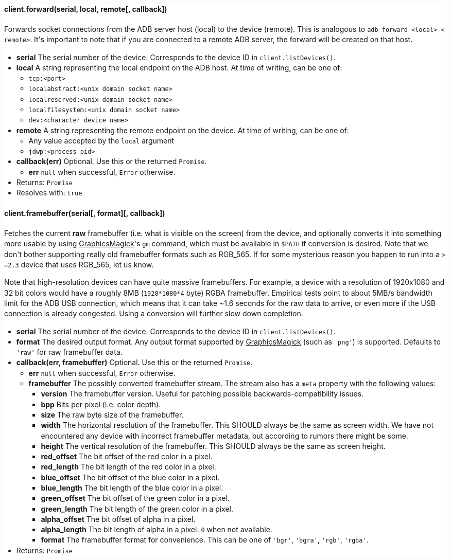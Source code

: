 #### client.forward(serial, local, remote[, callback])

Forwards socket connections from the ADB server host (local) to the device (remote). This is analogous to `adb forward <local> <remote>`. It's important to note that if you are connected to a remote ADB server, the forward will be created on that host.

* **serial** The serial number of the device. Corresponds to the device ID in `client.listDevices()`.
* **local** A string representing the local endpoint on the ADB host. At time of writing, can be one of:
    - `tcp:<port>`
    - `localabstract:<unix domain socket name>`
    - `localreserved:<unix domain socket name>`
    - `localfilesystem:<unix domain socket name>`
    - `dev:<character device name>`
* **remote** A string representing the remote endpoint on the device. At time of writing, can be one of:
    - Any value accepted by the `local` argument
    - `jdwp:<process pid>`
* **callback(err)** Optional. Use this or the returned `Promise`.
    - **err** `null` when successful, `Error` otherwise.
* Returns: `Promise`
* Resolves with: `true`

#### client.framebuffer(serial[, format]&#91;, callback])

Fetches the current **raw** framebuffer (i.e. what is visible on the screen) from the device, and optionally converts it into something more usable by using [GraphicsMagick][graphicsmagick]'s `gm` command, which must be available in `$PATH` if conversion is desired. Note that we don't bother supporting really old framebuffer formats such as RGB_565. If for some mysterious reason you happen to run into a `>=2.3` device that uses RGB_565, let us know.

Note that high-resolution devices can have quite massive framebuffers. For example, a device with a resolution of 1920x1080 and 32 bit colors would have a roughly 8MB (`1920*1080*4` byte) RGBA framebuffer. Empirical tests point to about 5MB/s bandwidth limit for the ADB USB connection, which means that it can take ~1.6 seconds for the raw data to arrive, or even more if the USB connection is already congested. Using a conversion will further slow down completion.

* **serial** The serial number of the device. Corresponds to the device ID in `client.listDevices()`.
* **format** The desired output format. Any output format supported by [GraphicsMagick][graphicsmagick] (such as `'png'`) is supported. Defaults to `'raw'` for raw framebuffer data.
* **callback(err, framebuffer)** Optional. Use this or the returned `Promise`.
    - **err** `null` when successful, `Error` otherwise.
    - **framebuffer** The possibly converted framebuffer stream. The stream also has a `meta` property with the following values:
        * **version** The framebuffer version. Useful for patching possible backwards-compatibility issues.
        * **bpp** Bits per pixel (i.e. color depth).
        * **size** The raw byte size of the framebuffer.
        * **width** The horizontal resolution of the framebuffer. This SHOULD always be the same as screen width. We have not encountered any device with incorrect framebuffer metadata, but according to rumors there might be some.
        * **height** The vertical resolution of the framebuffer. This SHOULD always be the same as screen height.
        * **red_offset** The bit offset of the red color in a pixel.
        * **red_length** The bit length of the red color in a pixel.
        * **blue_offset** The bit offset of the blue color in a pixel.
        * **blue_length** The bit length of the blue color in a pixel.
        * **green_offset** The bit offset of the green color in a pixel.
        * **green_length** The bit length of the green color in a pixel.
        * **alpha_offset** The bit offset of alpha in a pixel.
        * **alpha_length** The bit length of alpha in a pixel. `0` when not available.
        * **format** The framebuffer format for convenience. This can be one of `'bgr'`,  `'bgra'`, `'rgb'`, `'rgba'`.
* Returns: `Promise`

[nodejs]: <http://nodejs.org/>
[npm]: <https://npmjs.org/>
[adb-js]: <https://github.com/flier/adb.js>
[adb-site]: <http://developer.android.com/tools/help/adb.html>
[adb-services]: <https://github.com/android/platform_system_core/blob/master/adb/SERVICES.TXT>
[adb-protocols]: <http://blogs.kgsoft.co.uk/2013_03_15_prg.htm>
[file_sync_service.h]: <https://github.com/android/platform_system_core/blob/master/adb/file_sync_service.h>
[chrome-adb]: <https://chrome.google.com/webstore/detail/adb/dpngiggdglpdnjdoaefidgiigpemgage>
[node-debug]: <https://npmjs.org/package/debug>
[net-connect]: <http://nodejs.org/api/net.html#net_net_connect_options_connectionlistener>
[node-events]: <http://nodejs.org/api/events.html>
[node-stream]: <http://nodejs.org/api/stream.html>
[node-buffer]: <http://nodejs.org/api/buffer.html>
[node-net]: <http://nodejs.org/api/net.html>
[node-fs]: <http://nodejs.org/api/fs.html>
[node-fs-stats]: <http://nodejs.org/api/fs.html#fs_class_fs_stats>
[node-gm]: <https://github.com/aheckmann/gm>
[graphicsmagick]: <http://www.graphicsmagick.org/>
[imagemagick]: <http://www.imagemagick.org/>
[adbkit-logcat]: <https://npmjs.org/package/adbkit-logcat>
[adbkit-monkey]: <https://npmjs.org/package/adbkit-monkey>